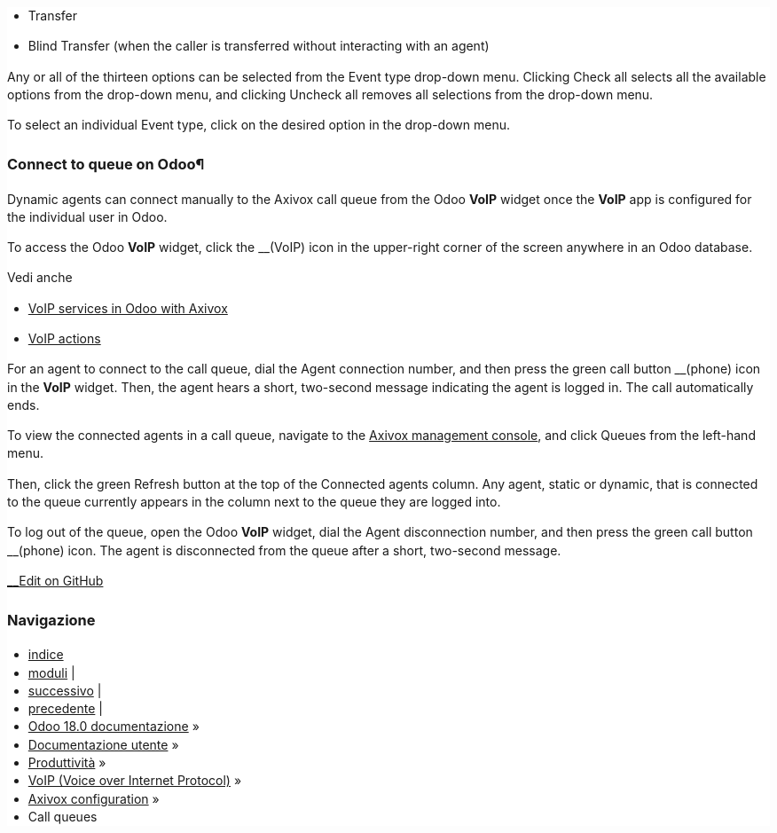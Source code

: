   * Transfer

  * Blind Transfer (when the caller is transferred without interacting with an agent)




Any or all of the thirteen options can be selected from the Event type drop-down menu. Clicking Check all selects all the available options from the drop-down menu, and clicking Uncheck all removes all selections from the drop-down menu.

To select an individual Event type, click on the desired option in the drop-down menu.

### Connect to queue on Odoo¶

Dynamic agents can connect manually to the Axivox call queue from the Odoo **VoIP** widget once the **VoIP** app is configured for the individual user in Odoo.

To access the Odoo **VoIP** widget, click the __(VoIP) icon in the upper-right corner of the screen anywhere in an Odoo database.

Vedi anche

  * [VoIP services in Odoo with Axivox](axivox_config.html)

  * [VoIP actions](../voip_widget.html)




For an agent to connect to the call queue, dial the Agent connection number, and then press the green call button __(phone) icon in the **VoIP** widget. Then, the agent hears a short, two-second message indicating the agent is logged in. The call automatically ends.

To view the connected agents in a call queue, navigate to the [Axivox management console](https://manage.axivox.com/), and click Queues from the left-hand menu.

Then, click the green Refresh button at the top of the Connected agents column. Any agent, static or dynamic, that is connected to the queue currently appears in the column next to the queue they are logged into.

To log out of the queue, open the Odoo **VoIP** widget, dial the Agent disconnection number, and then press the green call button __(phone) icon. The agent is disconnected from the queue after a short, two-second message.

[ __Edit on GitHub](https://github.com/odoo/documentation/edit/18.0/content/applications/productivity/voip/axivox/call_queues.rst)

### Navigazione

  * [indice](../../../../genindex.html "Indice generale")
  * [moduli](../../../../py-modindex.html "Indice del modulo Python") |
  * [successivo](../voip_widget.html "VoIP actions") |
  * [precedente](dial_plan_advanced.html "Advanced dial plans") |
  * [Odoo 18.0 documentazione](../../../../index-2.html) »
  * [Documentazione utente](../../../../applications.html) »
  * [Produttività](../../../productivity.html) »
  * [VoIP (Voice over Internet Protocol)](../../voip.html) »
  * [Axivox configuration](../axivox.html) »
  * Call queues
